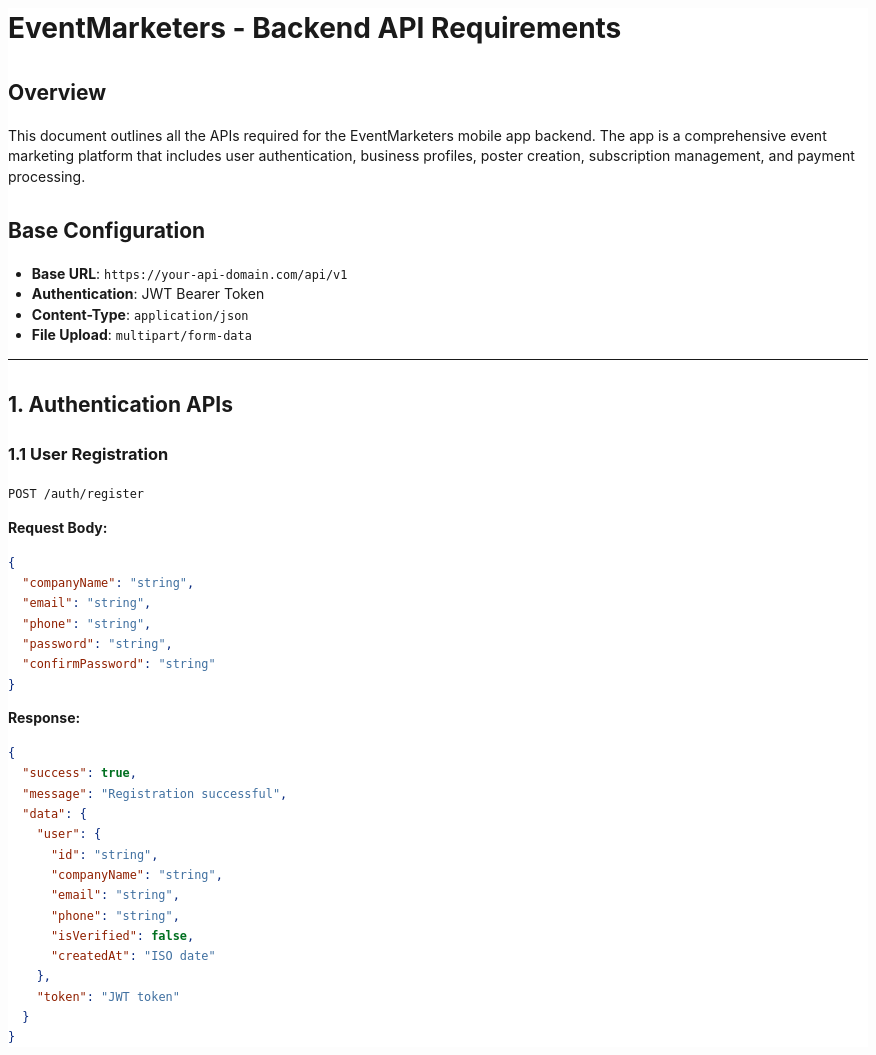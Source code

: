 # EventMarketers - Backend API Requirements

## Overview
This document outlines all the APIs required for the EventMarketers mobile app backend. The app is a comprehensive event marketing platform that includes user authentication, business profiles, poster creation, subscription management, and payment processing.

## Base Configuration
- **Base URL**: `https://your-api-domain.com/api/v1`
- **Authentication**: JWT Bearer Token
- **Content-Type**: `application/json`
- **File Upload**: `multipart/form-data`

---

## 1. Authentication APIs

### 1.1 User Registration
```
POST /auth/register
```
**Request Body:**
```json
{
  "companyName": "string",
  "email": "string",
  "phone": "string",
  "password": "string",
  "confirmPassword": "string"
}
```
**Response:**
```json
{
  "success": true,
  "message": "Registration successful",
  "data": {
    "user": {
      "id": "string",
      "companyName": "string",
      "email": "string",
      "phone": "string",
      "isVerified": false,
      "createdAt": "ISO date"
    },
    "token": "JWT token"
  }
}
```
